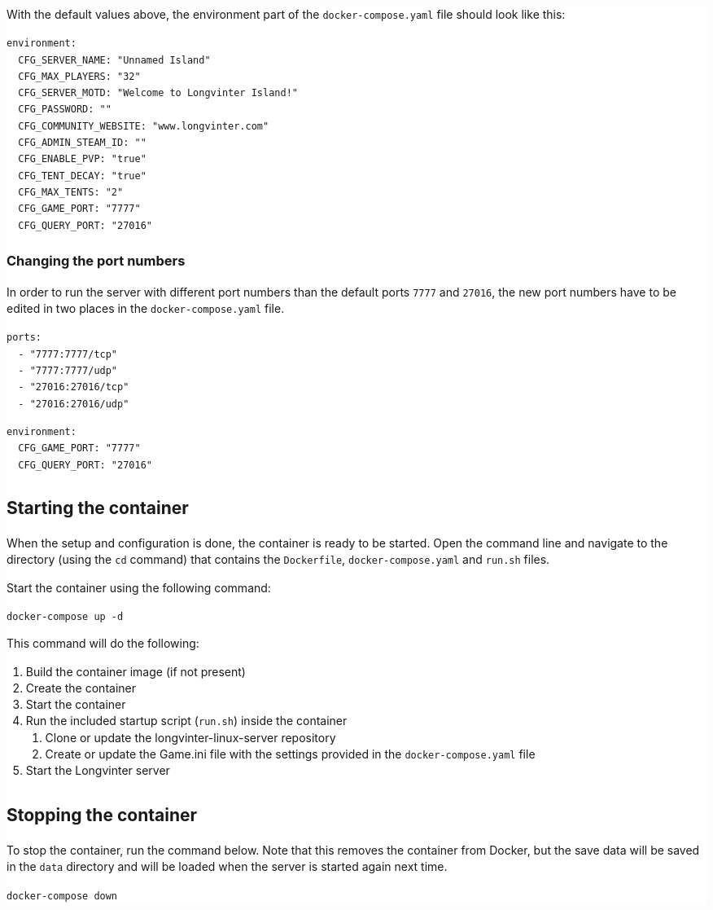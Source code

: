 With the default values above, the environment part of the `docker-compose.yaml` file should look like this:
```shell
environment:
  CFG_SERVER_NAME: "Unnamed Island"
  CFG_MAX_PLAYERS: "32"
  CFG_SERVER_MOTD: "Welcome to Longvinter Island!"
  CFG_PASSWORD: ""
  CFG_COMMUNITY_WEBSITE: "www.longvinter.com"
  CFG_ADMIN_STEAM_ID: ""
  CFG_ENABLE_PVP: "true"
  CFG_TENT_DECAY: "true"
  CFG_MAX_TENTS: "2"
  CFG_GAME_PORT: "7777"
  CFG_QUERY_PORT: "27016"
```

### Changing the port numbers
In order to run the server with different port numbers than the default ports `7777` and `27016`, the new port numbers have to be edited in two places in the `docker-compose.yaml` file. 
```shell
ports:
  - "7777:7777/tcp"
  - "7777:7777/udp"
  - "27016:27016/tcp"
  - "27016:27016/udp"
```

```
environment:
  CFG_GAME_PORT: "7777"
  CFG_QUERY_PORT: "27016"
```

## Starting the container
When the setup and configuration is done, the container is ready to be started. Open the command line and navigate to the directory (using the `cd` command) that contains the `Dockerfile`, `docker-compose.yaml` and `run.sh` files.

Start the container using the following command:
```shell
docker-compose up -d
```

This command will do the following:
1. Build the container image (if not present)
2. Create the container
3. Start the container
4. Run the included startup script (`run.sh`) inside the container
   1. Clone or update the longvinter-linux-server repository
   2. Create or update the Game.ini file with the settings provided in the `docker-compose.yaml` file
5. Start the Longvinter server

## Stopping the container
To stop the container, run the command below. Note that this removes the container from Docker, but the save data will be saved in the `data` directory and will be loaded when the server is started again next time.
```shell
docker-compose down
```
